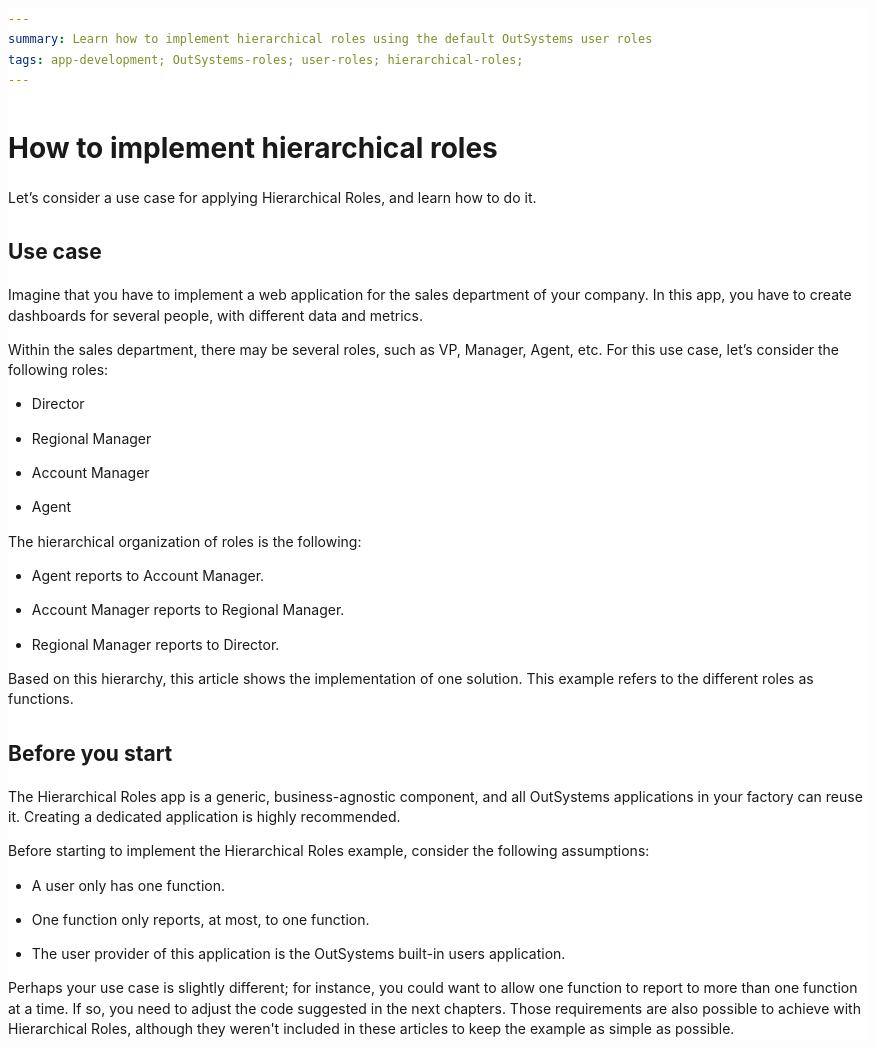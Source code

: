 ```yaml
---
summary: Learn how to implement hierarchical roles using the default OutSystems user roles
tags: app-development; OutSystems-roles; user-roles; hierarchical-roles; 
---
```



# How to implement hierarchical roles

Let’s consider a use case for applying Hierarchical Roles, and learn how to do it.

## Use case

Imagine that you have to implement a web application for the sales department of your company. In this app, you have to create dashboards for several people, with different data and metrics.

Within the sales department, there may be several roles, such as VP, Manager, Agent, etc. For this use case, let’s consider the following roles:

* Director

* Regional Manager

* Account Manager

* Agent

The hierarchical organization of roles is the following:

* Agent reports to Account Manager.

* Account Manager reports to Regional Manager.

* Regional Manager reports to Director.

Based on this hierarchy, this article shows the implementation of one solution. This example refers to the different roles as functions.

## Before you start

The Hierarchical Roles app is a generic,  business-agnostic component, and all OutSystems applications in your factory can reuse it. Creating a dedicated application is highly recommended.

Before starting to implement the Hierarchical Roles example, consider the following assumptions:

* A user only has one function.

* One function only reports, at most, to one function.

* The user provider of this application is the OutSystems built-in users application.

Perhaps your use case is slightly different; for instance, you could want to allow one function to report to more than one function at a time. If so, you need to adjust the code suggested in the next chapters. Those requirements are also possible to achieve with Hierarchical Roles, although they weren't included in these articles to keep the example as simple as possible.
